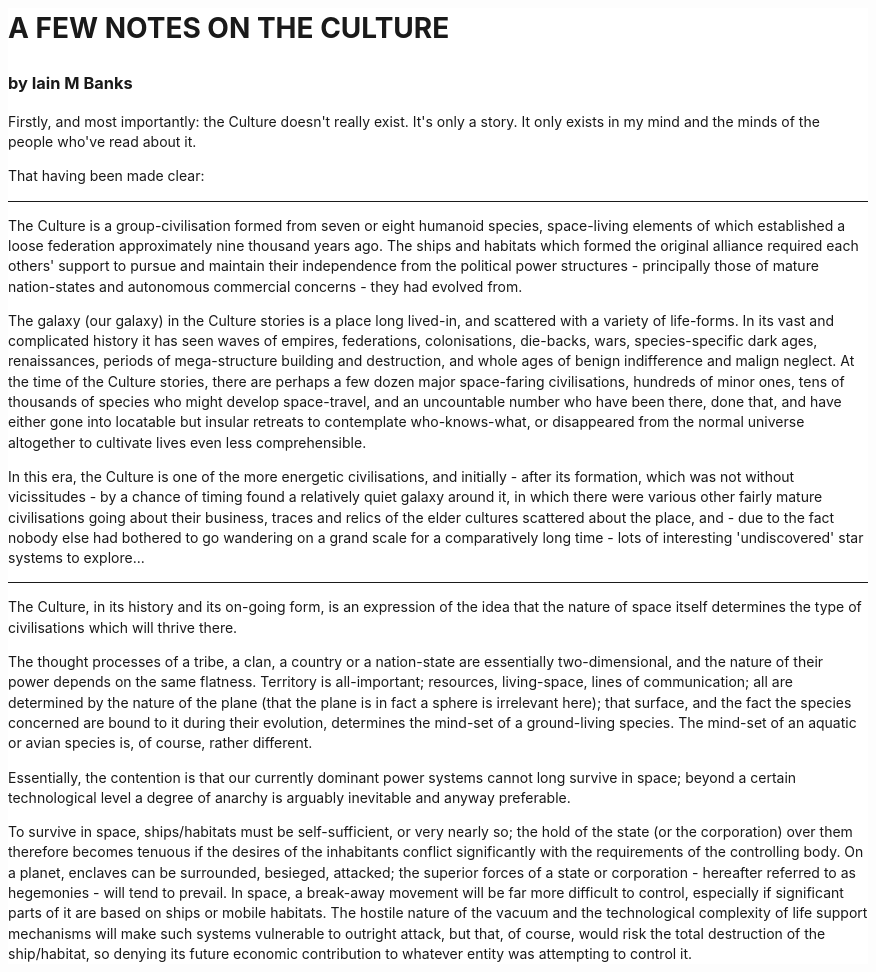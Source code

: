 # A FEW NOTES ON THE CULTURE

### by Iain M Banks
	
Firstly, and most importantly: the Culture doesn't really exist. It's only a story. It only exists in my mind and the minds of the people who've read about it.

That having been made clear:

---
The Culture is a group-civilisation formed from seven or eight humanoid species, space-living elements of which established a loose federation approximately nine thousand years ago. The ships and habitats which formed the original alliance required each others' support to pursue and maintain their independence from the political power structures - principally those of mature nation-states and autonomous commercial concerns - they had evolved from.

The galaxy (our galaxy) in the Culture stories is a place long lived-in, and scattered with a variety of life-forms. In its vast and complicated history it has seen waves of empires, federations, colonisations, die-backs, wars, species-specific dark ages, renaissances, periods of mega-structure building and destruction, and whole ages of benign indifference and malign neglect. At the time of the Culture stories, there are perhaps a few dozen major space-faring civilisations, hundreds of minor ones, tens of thousands of species who might develop space-travel, and an uncountable number who have been there, done that, and have either gone into locatable but insular retreats to contemplate who-knows-what, or disappeared from the normal universe altogether to cultivate lives even less comprehensible.

In this era, the Culture is one of the more energetic civilisations, and initially - after its formation, which was not without vicissitudes - by a chance of timing found a relatively quiet galaxy around it, in which there were various other fairly mature civilisations going about their business, traces and relics of the elder cultures scattered about the place, and - due to the fact nobody else had bothered to go wandering on a grand scale for a comparatively long time - lots of interesting 'undiscovered' star systems to explore...

---
The Culture, in its history and its on-going form, is an expression of the idea that the nature of space itself determines the type of civilisations which will thrive there.

The thought processes of a tribe, a clan, a country or a nation-state are essentially two-dimensional, and the nature of their power depends on the same flatness. Territory is all-important; resources, living-space, lines of communication; all are determined by the nature of the plane (that the plane is in fact a sphere is irrelevant here); that surface, and the fact the species concerned are bound to it during their evolution, determines the mind-set of a ground-living species. The mind-set of an aquatic or avian species is, of course, rather different.

Essentially, the contention is that our currently dominant power systems cannot long survive in space; beyond a certain technological level a degree of anarchy is arguably inevitable and anyway preferable.

To survive in space, ships/habitats must be self-sufficient, or very nearly so; the hold of the state (or the corporation) over them therefore becomes tenuous if the desires of the inhabitants conflict significantly with the requirements of the controlling body. On a planet, enclaves can be surrounded, besieged, attacked; the superior forces of a state or corporation - hereafter referred to as hegemonies - will tend to prevail. In space, a break-away movement will be far more difficult to control, especially if significant parts of it are based on ships or mobile habitats. The hostile nature of the vacuum and the technological complexity of life support mechanisms will make such systems vulnerable to outright attack, but that, of course, would risk the total destruction of the ship/habitat, so denying its future economic contribution to whatever entity was attempting to control it.
